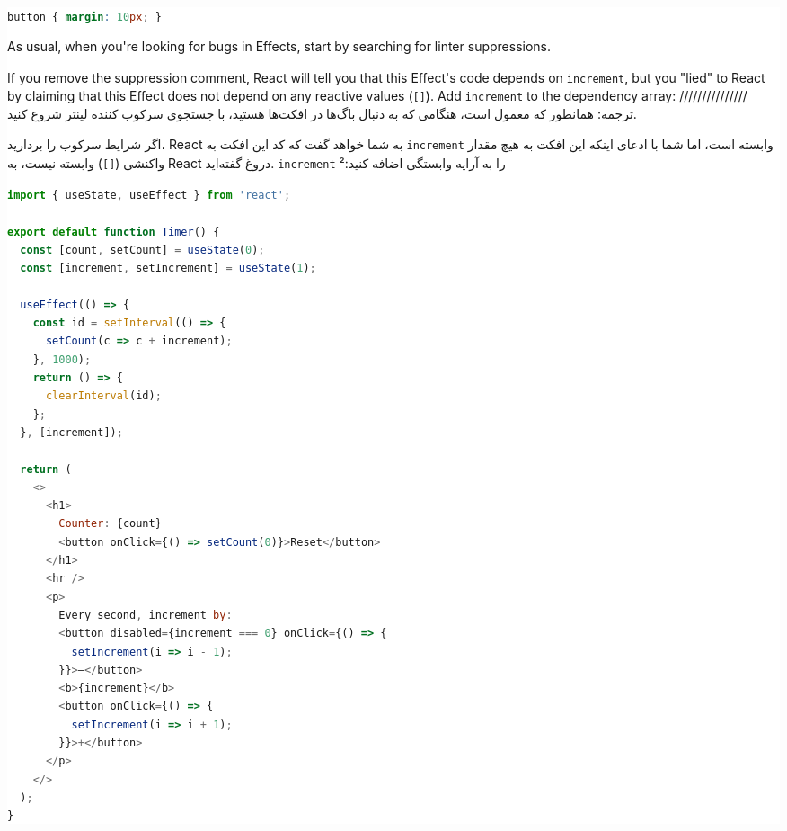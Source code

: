 ```css
button { margin: 10px; }
```

</Sandpack>

<Solution>

As usual, when you're looking for bugs in Effects, start by searching for linter suppressions.

If you remove the suppression comment, React will tell you that this Effect's code depends on `increment`, but you "lied" to React by claiming that this Effect does not depend on any reactive values (`[]`). Add `increment` to the dependency array:
///////////////
ترجمه: همانطور که معمول است، هنگامی که به دنبال باگ‌ها در افکت‌ها هستید، با جستجوی سرکوب کننده لینتر شروع کنید.

اگر شرایط سرکوب را بردارید، React به شما خواهد گفت که کد این افکت به `increment` وابسته است، اما شما با ادعای اینکه این افکت به هیچ مقدار واکنشی (`[]`) وابسته نیست، به React دروغ گفته‌اید. `increment` را به آرایه وابستگی اضافه کنید:²

<Sandpack>

```js
import { useState, useEffect } from 'react';

export default function Timer() {
  const [count, setCount] = useState(0);
  const [increment, setIncrement] = useState(1);

  useEffect(() => {
    const id = setInterval(() => {
      setCount(c => c + increment);
    }, 1000);
    return () => {
      clearInterval(id);
    };
  }, [increment]);

  return (
    <>
      <h1>
        Counter: {count}
        <button onClick={() => setCount(0)}>Reset</button>
      </h1>
      <hr />
      <p>
        Every second, increment by:
        <button disabled={increment === 0} onClick={() => {
          setIncrement(i => i - 1);
        }}>–</button>
        <b>{increment}</b>
        <button onClick={() => {
          setIncrement(i => i + 1);
        }}>+</button>
      </p>
    </>
  );
}
```
